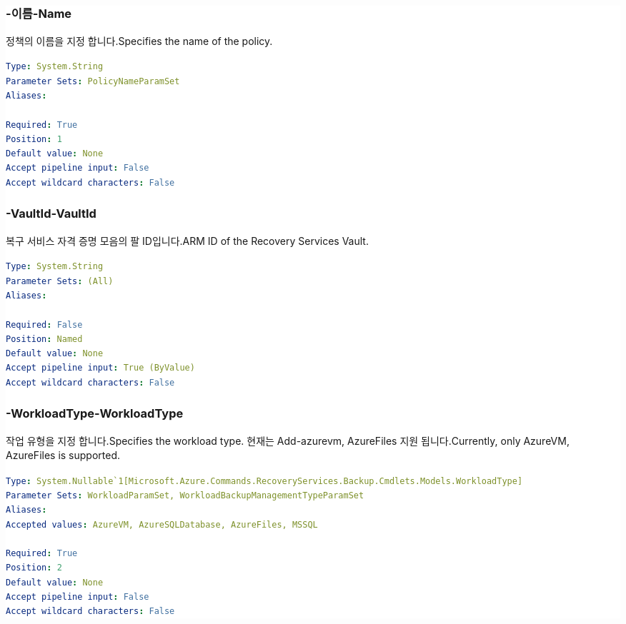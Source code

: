 ### <span data-ttu-id="3c75e-123">-이름</span><span class="sxs-lookup"><span data-stu-id="3c75e-123">-Name</span></span>
<span data-ttu-id="3c75e-124">정책의 이름을 지정 합니다.</span><span class="sxs-lookup"><span data-stu-id="3c75e-124">Specifies the name of the policy.</span></span>

```yaml
Type: System.String
Parameter Sets: PolicyNameParamSet
Aliases:

Required: True
Position: 1
Default value: None
Accept pipeline input: False
Accept wildcard characters: False
```

### <span data-ttu-id="3c75e-125">-VaultId</span><span class="sxs-lookup"><span data-stu-id="3c75e-125">-VaultId</span></span>
<span data-ttu-id="3c75e-126">복구 서비스 자격 증명 모음의 팔 ID입니다.</span><span class="sxs-lookup"><span data-stu-id="3c75e-126">ARM ID of the Recovery Services Vault.</span></span>

```yaml
Type: System.String
Parameter Sets: (All)
Aliases:

Required: False
Position: Named
Default value: None
Accept pipeline input: True (ByValue)
Accept wildcard characters: False
```

### <span data-ttu-id="3c75e-127">-WorkloadType</span><span class="sxs-lookup"><span data-stu-id="3c75e-127">-WorkloadType</span></span>
<span data-ttu-id="3c75e-128">작업 유형을 지정 합니다.</span><span class="sxs-lookup"><span data-stu-id="3c75e-128">Specifies the workload type.</span></span>
<span data-ttu-id="3c75e-129">현재는 Add-azurevm, AzureFiles 지원 됩니다.</span><span class="sxs-lookup"><span data-stu-id="3c75e-129">Currently, only AzureVM, AzureFiles is supported.</span></span>

```yaml
Type: System.Nullable`1[Microsoft.Azure.Commands.RecoveryServices.Backup.Cmdlets.Models.WorkloadType]
Parameter Sets: WorkloadParamSet, WorkloadBackupManagementTypeParamSet
Aliases:
Accepted values: AzureVM, AzureSQLDatabase, AzureFiles, MSSQL

Required: True
Position: 2
Default value: None
Accept pipeline input: False
Accept wildcard characters: False
```
